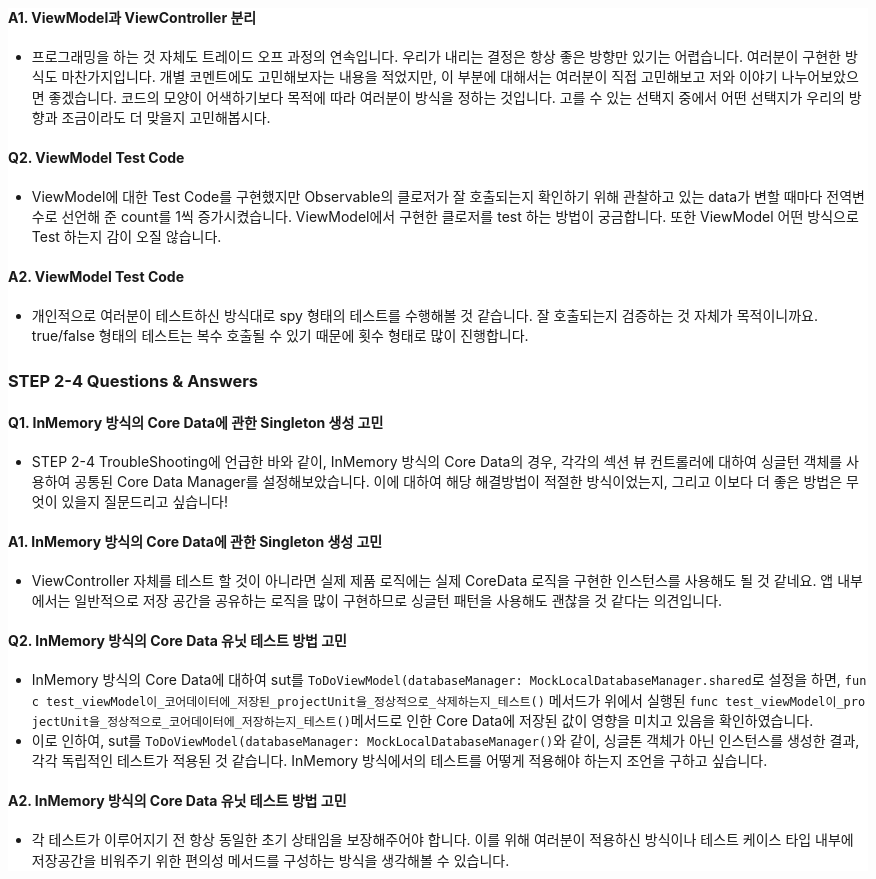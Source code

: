 #### A1. ViewModel과 ViewController 분리
- 프로그래밍을 하는 것 자체도 트레이드 오프 과정의 연속입니다. 우리가 내리는 결정은 항상 좋은 방향만 있기는 어렵습니다. 여러분이 구현한 방식도 마찬가지입니다. 개별 코멘트에도 고민해보자는 내용을 적었지만, 이 부분에 대해서는 여러분이 직접 고민해보고 저와 이야기 나누어보았으면 좋겠습니다. 코드의 모양이 어색하기보다 목적에 따라 여러분이 방식을 정하는 것입니다. 고를 수 있는 선택지 중에서 어떤 선택지가 우리의 방향과 조금이라도 더 맞을지 고민해봅시다.
    
#### Q2. ViewModel Test Code
- ViewModel에 대한 Test Code를 구현했지만 Observable의 클로저가 잘 호출되는지 확인하기 위해 관찰하고 있는 data가 변할 때마다 전역변수로 선언해 준 count를 1씩 증가시켰습니다. ViewModel에서 구현한 클로저를 test 하는 방법이 궁금합니다. 또한 ViewModel 어떤 방식으로 Test 하는지 감이 오질 않습니다.
    
#### A2. ViewModel Test Code
- 개인적으로 여러분이 테스트하신 방식대로 spy 형태의 테스트를 수행해볼 것 같습니다. 잘 호출되는지 검증하는 것 자체가 목적이니까요. true/false 형태의 테스트는 복수 호출될 수 있기 때문에 횟수 형태로 많이 진행합니다.
    
### STEP 2-4 Questions & Answers
#### Q1. InMemory 방식의 Core Data에 관한 Singleton 생성 고민
- STEP 2-4 TroubleShooting에 언급한 바와 같이, InMemory 방식의 Core Data의 경우, 각각의 섹션 뷰 컨트롤러에 대하여 싱글턴 객체를 사용하여 공통된 Core Data Manager를 설정해보았습니다. 이에 대하여 해당 해결방법이 적절한 방식이었는지, 그리고 이보다 더 좋은 방법은 무엇이 있을지 질문드리고 싶습니다!
    
#### A1. InMemory 방식의 Core Data에 관한 Singleton 생성 고민
- ViewController 자체를 테스트 할 것이 아니라면 실제 제품 로직에는 실제 CoreData 로직을 구현한 인스턴스를 사용해도 될 것 같네요. 앱 내부에서는 일반적으로 저장 공간을 공유하는 로직을 많이 구현하므로 싱글턴 패턴을 사용해도 괜찮을 것 같다는 의견입니다.
    
#### Q2. InMemory 방식의 Core Data 유닛 테스트 방법 고민
- InMemory 방식의 Core Data에 대하여 sut를 `ToDoViewModel(databaseManager: MockLocalDatabaseManager.shared`로 설정을 하면, `func test_viewModel이_코어데이터에_저장된_projectUnit을_정상적으로_삭제하는지_테스트()` 메서드가 위에서 실행된 `func test_viewModel이_projectUnit을_정상적으로_코어데이터에_저장하는지_테스트()`메서드로 인한 Core Data에 저장된 값이 영향을 미치고 있음을 확인하였습니다.
- 이로 인하여, sut를 `ToDoViewModel(databaseManager: MockLocalDatabaseManager()`와 같이, 싱글톤 객체가 아닌 인스턴스를 생성한 결과, 각각 독립적인 테스트가 적용된 것 같습니다. InMemory 방식에서의 테스트를 어떻게 적용해야 하는지 조언을 구하고 싶습니다.
    
#### A2. InMemory 방식의 Core Data 유닛 테스트 방법 고민
- 각 테스트가 이루어지기 전 항상 동일한 초기 상태임을 보장해주어야 합니다. 이를 위해 여러분이 적용하신 방식이나 테스트 케이스 타입 내부에 저장공간을 비워주기 위한 편의성 메서드를 구성하는 방식을 생각해볼 수 있습니다.

